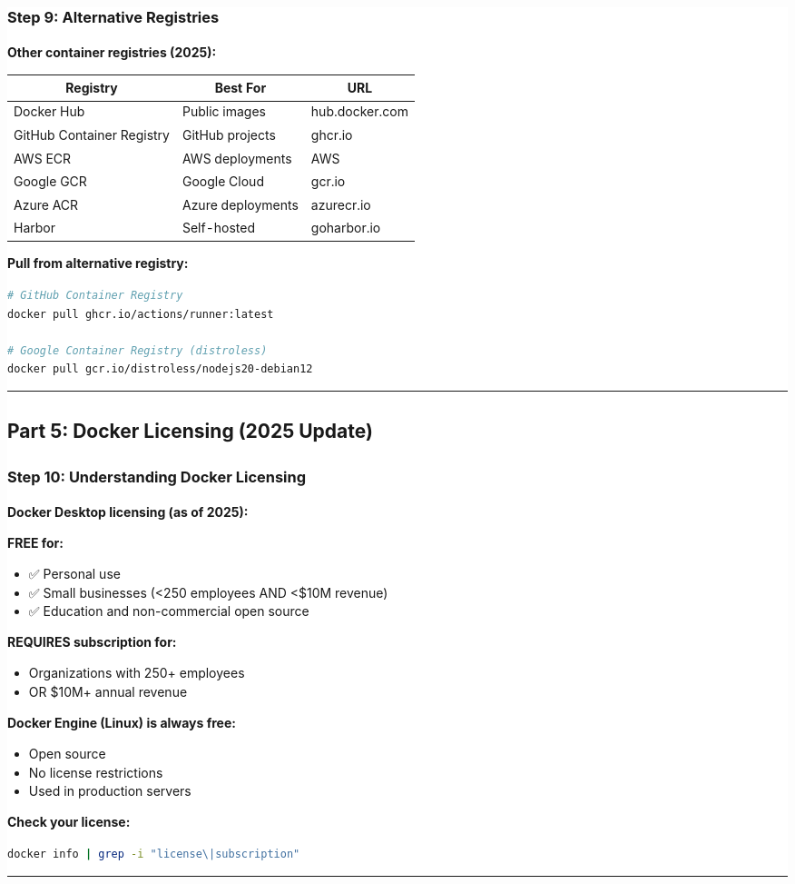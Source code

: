
### Step 9: Alternative Registries

**Other container registries (2025):**

| Registry | Best For | URL |
|----------|----------|-----|
| Docker Hub | Public images | hub.docker.com |
| GitHub Container Registry | GitHub projects | ghcr.io |
| AWS ECR | AWS deployments | AWS |
| Google GCR | Google Cloud | gcr.io |
| Azure ACR | Azure deployments | azurecr.io |
| Harbor | Self-hosted | goharbor.io |

**Pull from alternative registry:**
```bash
# GitHub Container Registry
docker pull ghcr.io/actions/runner:latest

# Google Container Registry (distroless)
docker pull gcr.io/distroless/nodejs20-debian12
```

---

## Part 5: Docker Licensing (2025 Update)

### Step 10: Understanding Docker Licensing

**Docker Desktop licensing (as of 2025):**

**FREE for:**
- ✅ Personal use
- ✅ Small businesses (<250 employees AND <$10M revenue)
- ✅ Education and non-commercial open source

**REQUIRES subscription for:**
- Organizations with 250+ employees
- OR $10M+ annual revenue

**Docker Engine (Linux) is always free:**
- Open source
- No license restrictions
- Used in production servers

**Check your license:**
```bash
docker info | grep -i "license\|subscription"
```

---

